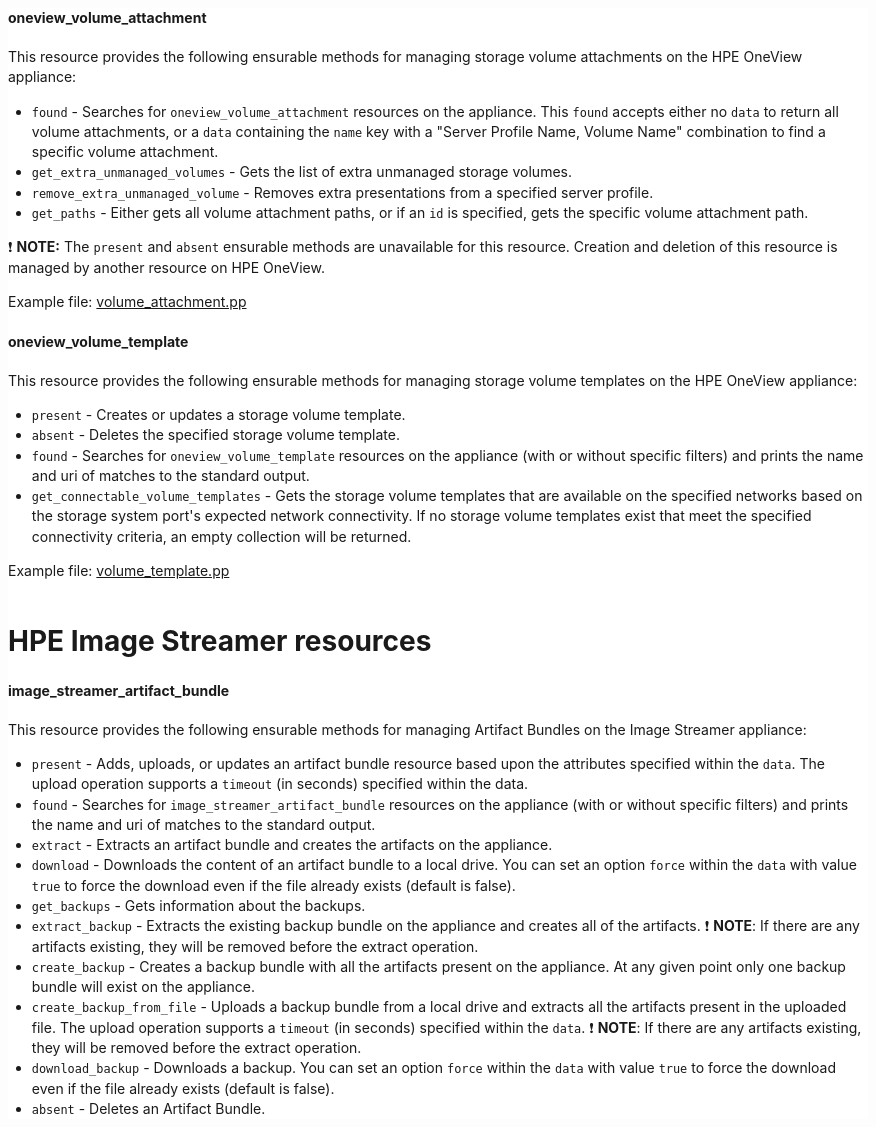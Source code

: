 #### oneview_volume_attachment

This resource provides the following ensurable methods for managing storage volume attachments on the HPE OneView appliance:

* `found` - Searches for `oneview_volume_attachment` resources on the appliance. This `found` accepts either no `data` to return all volume attachments, or a `data` containing the `name` key with a "Server Profile Name, Volume Name" combination to find a specific volume attachment.
* `get_extra_unmanaged_volumes` - Gets the list of extra unmanaged storage volumes.
* `remove_extra_unmanaged_volume` - Removes extra presentations from a specified server profile.
* `get_paths` - Either gets all volume attachment paths, or if an `id` is specified, gets the specific volume attachment path.

:exclamation: **NOTE:** The `present` and `absent` ensurable methods are unavailable for this resource. Creation and deletion of this resource is managed by another resource on HPE OneView.

Example file: [volume_attachment.pp](examples/volume_attachment.pp)

#### oneview_volume_template

This resource provides the following ensurable methods for managing storage volume templates on the HPE OneView appliance:

* `present` - Creates or updates a storage volume template.
* `absent` - Deletes the specified storage volume template.
* `found` - Searches for `oneview_volume_template` resources on the appliance (with or without specific filters) and prints the name and uri of matches to the standard output.
* `get_connectable_volume_templates` - Gets the storage volume templates that are available on the specified networks based on the storage system port's expected network connectivity. If no storage volume templates exist that meet the specified connectivity criteria, an empty collection will be returned.

Example file: [volume_template.pp](examples/volume_template.pp)

# HPE Image Streamer resources

#### image_streamer_artifact_bundle

This resource provides the following ensurable methods for managing Artifact Bundles on the Image Streamer appliance:

* `present` - Adds, uploads, or updates an artifact bundle resource based upon the attributes specified within the `data`. The upload operation supports a `timeout` (in seconds) specified within the data.
* `found` - Searches for `image_streamer_artifact_bundle` resources on the appliance (with or without specific filters) and prints the name and uri of matches to the standard output.
* `extract` - Extracts an artifact bundle and creates the artifacts on the appliance.
* `download` - Downloads the content of an artifact bundle to a local drive. You can set an option `force` within the `data` with value `true` to force the download even if the file already exists (default is false).
* `get_backups` - Gets information about the backups.
* `extract_backup` - Extracts the existing backup bundle on the appliance and creates all of the artifacts. :exclamation: **NOTE**: If there are any artifacts existing, they will be removed before the extract operation.
* `create_backup` - Creates a backup bundle with all the artifacts present on the appliance. At any given point only one backup bundle will exist on the appliance.
* `create_backup_from_file` - Uploads a backup bundle from a local drive and extracts all the artifacts present in the uploaded file. The upload operation supports a `timeout` (in seconds) specified within the `data`. :exclamation: **NOTE**: If there are any artifacts existing, they will be removed before the extract operation.
* `download_backup` - Downloads a backup. You can set an option `force` within the `data` with value `true` to force the download even if the file already exists (default is false).
* `absent` - Deletes an Artifact Bundle.
